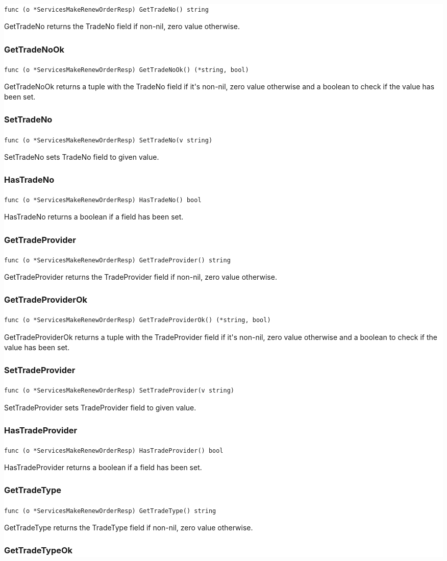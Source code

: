 `func (o *ServicesMakeRenewOrderResp) GetTradeNo() string`

GetTradeNo returns the TradeNo field if non-nil, zero value otherwise.

### GetTradeNoOk

`func (o *ServicesMakeRenewOrderResp) GetTradeNoOk() (*string, bool)`

GetTradeNoOk returns a tuple with the TradeNo field if it's non-nil, zero value otherwise
and a boolean to check if the value has been set.

### SetTradeNo

`func (o *ServicesMakeRenewOrderResp) SetTradeNo(v string)`

SetTradeNo sets TradeNo field to given value.

### HasTradeNo

`func (o *ServicesMakeRenewOrderResp) HasTradeNo() bool`

HasTradeNo returns a boolean if a field has been set.

### GetTradeProvider

`func (o *ServicesMakeRenewOrderResp) GetTradeProvider() string`

GetTradeProvider returns the TradeProvider field if non-nil, zero value otherwise.

### GetTradeProviderOk

`func (o *ServicesMakeRenewOrderResp) GetTradeProviderOk() (*string, bool)`

GetTradeProviderOk returns a tuple with the TradeProvider field if it's non-nil, zero value otherwise
and a boolean to check if the value has been set.

### SetTradeProvider

`func (o *ServicesMakeRenewOrderResp) SetTradeProvider(v string)`

SetTradeProvider sets TradeProvider field to given value.

### HasTradeProvider

`func (o *ServicesMakeRenewOrderResp) HasTradeProvider() bool`

HasTradeProvider returns a boolean if a field has been set.

### GetTradeType

`func (o *ServicesMakeRenewOrderResp) GetTradeType() string`

GetTradeType returns the TradeType field if non-nil, zero value otherwise.

### GetTradeTypeOk
